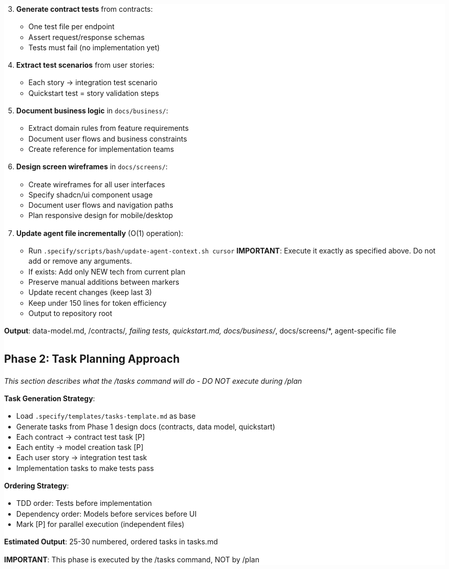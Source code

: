3. **Generate contract tests** from contracts:

   - One test file per endpoint
   - Assert request/response schemas
   - Tests must fail (no implementation yet)

4. **Extract test scenarios** from user stories:

   - Each story → integration test scenario
   - Quickstart test = story validation steps

5. **Document business logic** in `docs/business/`:

   - Extract domain rules from feature requirements
   - Document user flows and business constraints
   - Create reference for implementation teams

6. **Design screen wireframes** in `docs/screens/`:

   - Create wireframes for all user interfaces
   - Specify shadcn/ui component usage
   - Document user flows and navigation paths
   - Plan responsive design for mobile/desktop

7. **Update agent file incrementally** (O(1) operation):
   - Run `.specify/scripts/bash/update-agent-context.sh cursor`
     **IMPORTANT**: Execute it exactly as specified above. Do not add or remove any arguments.
   - If exists: Add only NEW tech from current plan
   - Preserve manual additions between markers
   - Update recent changes (keep last 3)
   - Keep under 150 lines for token efficiency
   - Output to repository root

**Output**: data-model.md, /contracts/_, failing tests, quickstart.md, docs/business/_, docs/screens/\*, agent-specific file

## Phase 2: Task Planning Approach

_This section describes what the /tasks command will do - DO NOT execute during /plan_

**Task Generation Strategy**:

- Load `.specify/templates/tasks-template.md` as base
- Generate tasks from Phase 1 design docs (contracts, data model, quickstart)
- Each contract → contract test task [P]
- Each entity → model creation task [P]
- Each user story → integration test task
- Implementation tasks to make tests pass

**Ordering Strategy**:

- TDD order: Tests before implementation
- Dependency order: Models before services before UI
- Mark [P] for parallel execution (independent files)

**Estimated Output**: 25-30 numbered, ordered tasks in tasks.md

**IMPORTANT**: This phase is executed by the /tasks command, NOT by /plan
